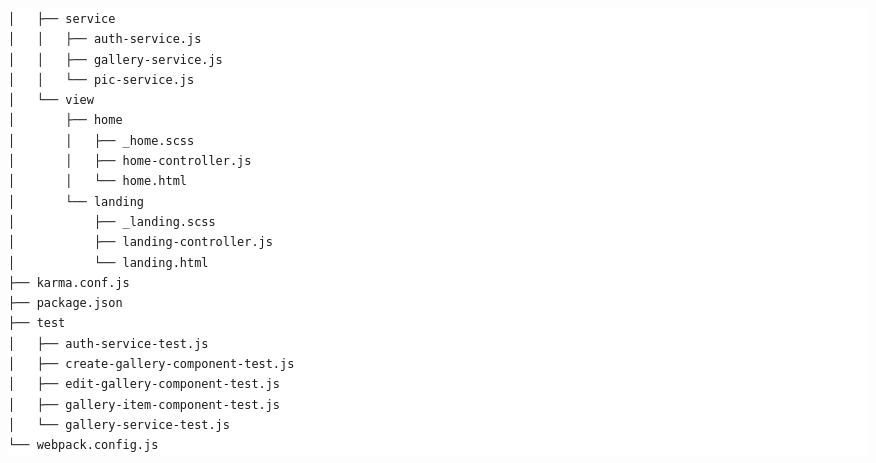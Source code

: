 ```
│   ├── service
│   │   ├── auth-service.js
│   │   ├── gallery-service.js
│   │   └── pic-service.js
│   └── view
│       ├── home
│       │   ├── _home.scss
│       │   ├── home-controller.js
│       │   └── home.html
│       └── landing
│           ├── _landing.scss
│           ├── landing-controller.js
│           └── landing.html
├── karma.conf.js
├── package.json
├── test
│   ├── auth-service-test.js
│   ├── create-gallery-component-test.js
│   ├── edit-gallery-component-test.js
│   ├── gallery-item-component-test.js
│   └── gallery-service-test.js
└── webpack.config.js
```
